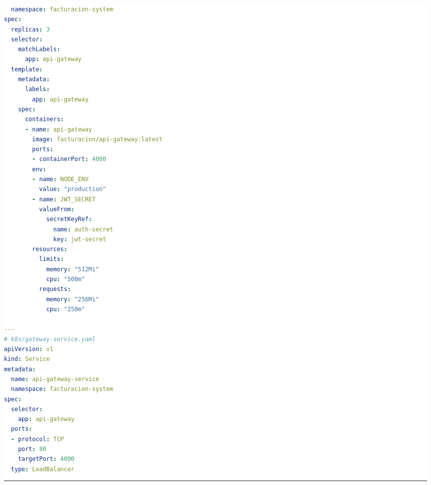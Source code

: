 ```yaml
  namespace: facturacion-system
spec:
  replicas: 3
  selector:
    matchLabels:
      app: api-gateway
  template:
    metadata:
      labels:
        app: api-gateway
    spec:
      containers:
      - name: api-gateway
        image: facturacion/api-gateway:latest
        ports:
        - containerPort: 4000
        env:
        - name: NODE_ENV
          value: "production"
        - name: JWT_SECRET
          valueFrom:
            secretKeyRef:
              name: auth-secret
              key: jwt-secret
        resources:
          limits:
            memory: "512Mi"
            cpu: "500m"
          requests:
            memory: "256Mi"
            cpu: "250m"
            
---
# k8s/gateway-service.yaml
apiVersion: v1
kind: Service
metadata:
  name: api-gateway-service
  namespace: facturacion-system
spec:
  selector:
    app: api-gateway
  ports:
  - protocol: TCP
    port: 80
    targetPort: 4000
  type: LoadBalancer
```

---
